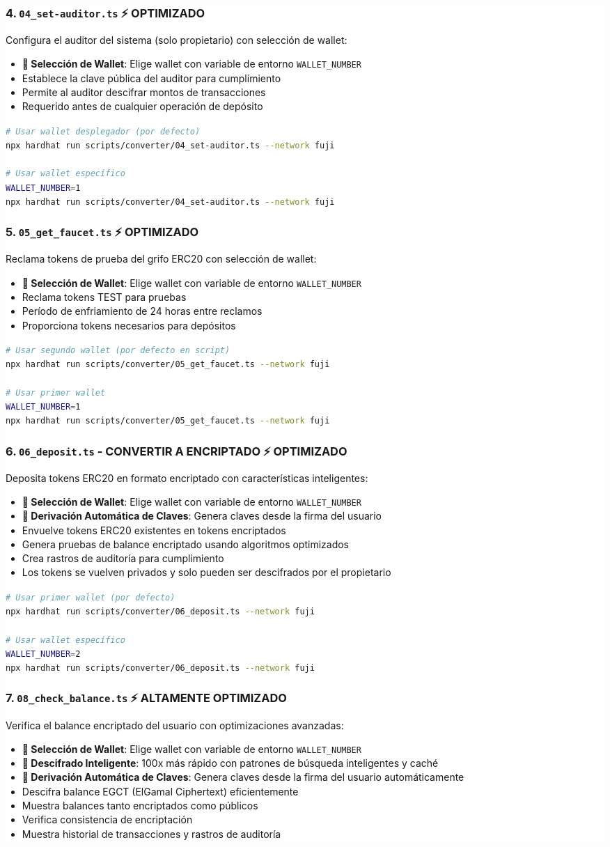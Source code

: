 ### 4. `04_set-auditor.ts` ⚡ **OPTIMIZADO**
Configura el auditor del sistema (solo propietario) con selección de wallet:
- **🔧 Selección de Wallet**: Elige wallet con variable de entorno `WALLET_NUMBER`
- Establece la clave pública del auditor para cumplimiento
- Permite al auditor descifrar montos de transacciones
- Requerido antes de cualquier operación de depósito

```bash
# Usar wallet desplegador (por defecto)
npx hardhat run scripts/converter/04_set-auditor.ts --network fuji

# Usar wallet específico
WALLET_NUMBER=1
npx hardhat run scripts/converter/04_set-auditor.ts --network fuji
```

### 5. `05_get_faucet.ts` ⚡ **OPTIMIZADO**
Reclama tokens de prueba del grifo ERC20 con selección de wallet:
- **🔧 Selección de Wallet**: Elige wallet con variable de entorno `WALLET_NUMBER`
- Reclama tokens TEST para pruebas
- Período de enfriamiento de 24 horas entre reclamos
- Proporciona tokens necesarios para depósitos

```bash
# Usar segundo wallet (por defecto en script)
npx hardhat run scripts/converter/05_get_faucet.ts --network fuji

# Usar primer wallet
WALLET_NUMBER=1
npx hardhat run scripts/converter/05_get_faucet.ts --network fuji
```

### 6. `06_deposit.ts` - **CONVERTIR A ENCRIPTADO** ⚡ **OPTIMIZADO**
Deposita tokens ERC20 en formato encriptado con características inteligentes:
- **🔧 Selección de Wallet**: Elige wallet con variable de entorno `WALLET_NUMBER`
- **🔑 Derivación Automática de Claves**: Genera claves desde la firma del usuario
- Envuelve tokens ERC20 existentes en tokens encriptados
- Genera pruebas de balance encriptado usando algoritmos optimizados
- Crea rastros de auditoría para cumplimiento
- Los tokens se vuelven privados y solo pueden ser descifrados por el propietario

```bash
# Usar primer wallet (por defecto)
npx hardhat run scripts/converter/06_deposit.ts --network fuji

# Usar wallet específico
WALLET_NUMBER=2
npx hardhat run scripts/converter/06_deposit.ts --network fuji
```

### 7. `08_check_balance.ts` ⚡ **ALTAMENTE OPTIMIZADO**
Verifica el balance encriptado del usuario con optimizaciones avanzadas:
- **🔧 Selección de Wallet**: Elige wallet con variable de entorno `WALLET_NUMBER`
- **🚀 Descifrado Inteligente**: 100x más rápido con patrones de búsqueda inteligentes y caché
- **🔑 Derivación Automática de Claves**: Genera claves desde la firma del usuario automáticamente
- Descifra balance EGCT (ElGamal Ciphertext) eficientemente
- Muestra balances tanto encriptados como públicos
- Verifica consistencia de encriptación
- Muestra historial de transacciones y rastros de auditoría
